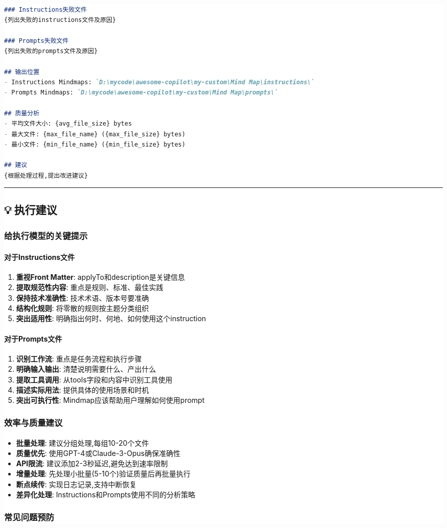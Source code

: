 ```markdown
### Instructions失败文件
{列出失败的instructions文件及原因}

### Prompts失败文件
{列出失败的prompts文件及原因}

## 输出位置
- Instructions Mindmaps: `D:\mycode\awesome-copilot\my-custom\Mind Map\instructions\`
- Prompts Mindmaps: `D:\mycode\awesome-copilot\my-custom\Mind Map\prompts\`

## 质量分析
- 平均文件大小: {avg_file_size} bytes
- 最大文件: {max_file_name} ({max_file_size} bytes)
- 最小文件: {min_file_name} ({min_file_size} bytes)

## 建议
{根据处理过程,提出改进建议}
```

---

## 💡 执行建议

### 给执行模型的关键提示

#### 对于Instructions文件

1. **重视Front Matter**: applyTo和description是关键信息
2. **提取规范性内容**: 重点是规则、标准、最佳实践
3. **保持技术准确性**: 技术术语、版本号要准确
4. **结构化规则**: 将零散的规则按主题分类组织
5. **突出适用性**: 明确指出何时、何地、如何使用这个instruction

#### 对于Prompts文件

1. **识别工作流**: 重点是任务流程和执行步骤
2. **明确输入输出**: 清楚说明需要什么、产出什么
3. **提取工具调用**: 从tools字段和内容中识别工具使用
4. **描述实际用法**: 提供具体的使用场景和时机
5. **突出可执行性**: Mindmap应该帮助用户理解如何使用prompt

### 效率与质量建议

- **批量处理**: 建议分组处理,每组10-20个文件
- **质量优先**: 使用GPT-4或Claude-3-Opus确保准确性
- **API限流**: 建议添加2-3秒延迟,避免达到速率限制
- **增量处理**: 先处理小批量(5-10个)验证质量后再批量执行
- **断点续传**: 实现日志记录,支持中断恢复
- **差异化处理**: Instructions和Prompts使用不同的分析策略

### 常见问题预防
